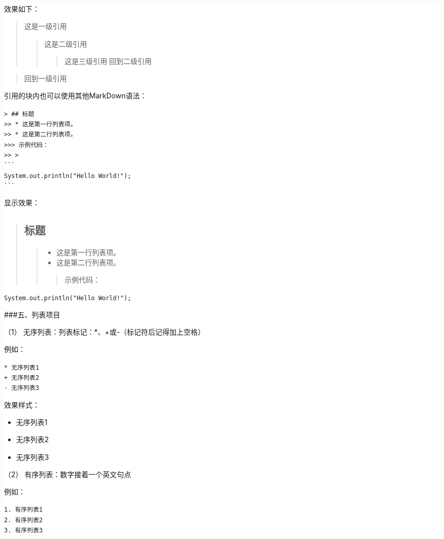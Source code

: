 效果如下：
> 这是一级引用
>> 这是二级引用
>>> 这是三级引用
>> 回到二级引用

> 回到一级引用	 

引用的块内也可以使用其他MarkDown语法：

    > ## 标题
    >> * 这是第一行列表项。
    >> * 这是第二行列表项。
    >>> 示例代码：
    >> > 
    ```
    System.out.println("Hello World!");
    ```

显示效果：

> ## 标题
>> * 这是第一行列表项。
>> * 这是第二行列表项。
>>> 示例代码：
>> > 
```
System.out.println("Hello World!");
``` 


###五、列表项目

（1）	无序列表：列表标记：*、+或-（标记符后记得加上空格）

例如：

```
* 无序列表1
+ 无序列表2
- 无序列表3
```

效果样式：

* 无序列表1
+ 无序列表2
- 无序列表3


（2）	有序列表：数字接着一个英文句点

例如：

```
1. 有序列表1
2. 有序列表2
3. 有序列表3
```
